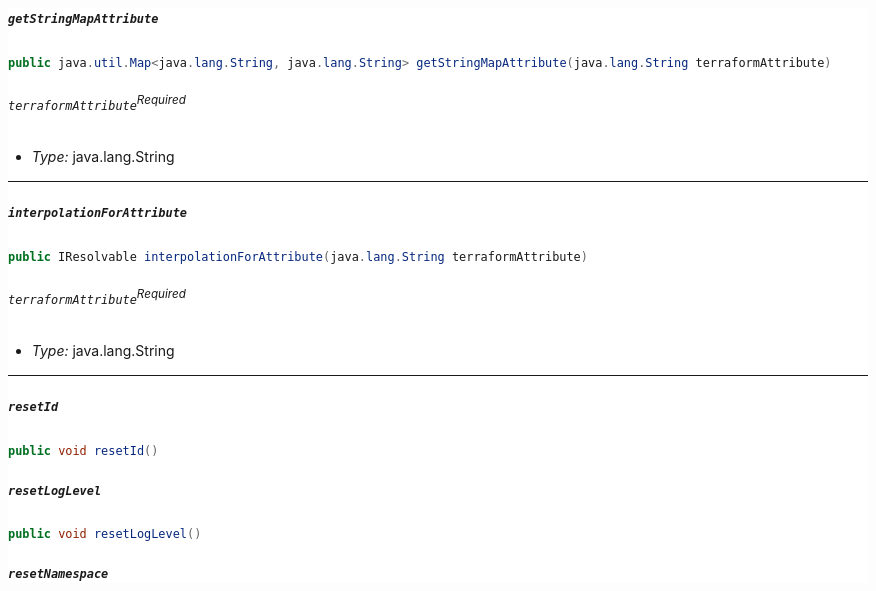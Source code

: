 ##### `getStringMapAttribute` <a name="getStringMapAttribute" id="@cdktf/provider-vault.dataVaultPkiSecretBackendConfigScep.DataVaultPkiSecretBackendConfigScep.getStringMapAttribute"></a>

```java
public java.util.Map<java.lang.String, java.lang.String> getStringMapAttribute(java.lang.String terraformAttribute)
```

###### `terraformAttribute`<sup>Required</sup> <a name="terraformAttribute" id="@cdktf/provider-vault.dataVaultPkiSecretBackendConfigScep.DataVaultPkiSecretBackendConfigScep.getStringMapAttribute.parameter.terraformAttribute"></a>

- *Type:* java.lang.String

---

##### `interpolationForAttribute` <a name="interpolationForAttribute" id="@cdktf/provider-vault.dataVaultPkiSecretBackendConfigScep.DataVaultPkiSecretBackendConfigScep.interpolationForAttribute"></a>

```java
public IResolvable interpolationForAttribute(java.lang.String terraformAttribute)
```

###### `terraformAttribute`<sup>Required</sup> <a name="terraformAttribute" id="@cdktf/provider-vault.dataVaultPkiSecretBackendConfigScep.DataVaultPkiSecretBackendConfigScep.interpolationForAttribute.parameter.terraformAttribute"></a>

- *Type:* java.lang.String

---

##### `resetId` <a name="resetId" id="@cdktf/provider-vault.dataVaultPkiSecretBackendConfigScep.DataVaultPkiSecretBackendConfigScep.resetId"></a>

```java
public void resetId()
```

##### `resetLogLevel` <a name="resetLogLevel" id="@cdktf/provider-vault.dataVaultPkiSecretBackendConfigScep.DataVaultPkiSecretBackendConfigScep.resetLogLevel"></a>

```java
public void resetLogLevel()
```

##### `resetNamespace` <a name="resetNamespace" id="@cdktf/provider-vault.dataVaultPkiSecretBackendConfigScep.DataVaultPkiSecretBackendConfigScep.resetNamespace"></a>
